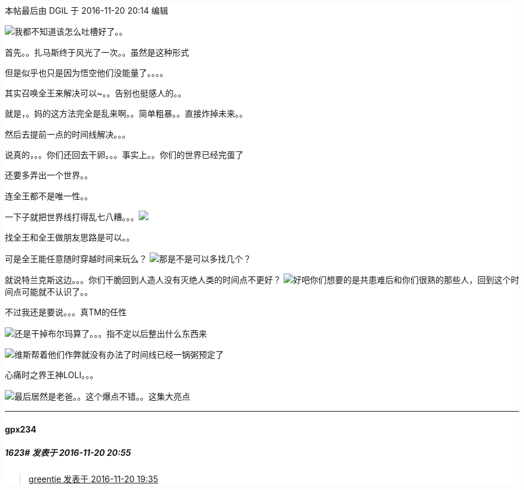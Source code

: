  本帖最后由 DGIL 于 2016-11-20 20:14 编辑 

<img src="https://static.saraba1st.com/image/smiley/face/06.gif" referrerpolicy="no-referrer">我都不知道该怎么吐槽好了。。

首先。。扎马斯终于风光了一次。。虽然是这种形式

但是似乎也只是因为悟空他们没能量了。。。。

其实召唤全王来解决可以~。。告别也挺感人的。。


就是，。妈的这方法完全是乱来啊。。简单粗暴。。直接炸掉未来。。

然后去提前一点的时间线解决。。。

说真的，。。你们还回去干卵。。。事实上。。你们的世界已经完蛋了

还要多弄出一个世界。。


连全王都不是唯一性。。

一下子就把世界线打得乱七八糟。。。<img src="https://static.saraba1st.com/image/smiley/face/00.gif" referrerpolicy="no-referrer">

找全王和全王做朋友思路是可以。。

可是全王能任意随时穿越时间来玩么？
<img src="https://static.saraba1st.com/image/smiley/face/91.gif" referrerpolicy="no-referrer">那是不是可以多找几个？


就说特兰克斯这边。。。你们干脆回到人造人没有灭绝人类的时间点不更好？
<img src="https://static.saraba1st.com/image/smiley/face/149.gif" referrerpolicy="no-referrer">好吧你们想要的是共患难后和你们很熟的那些人，回到这个时间点可能就不认识了。。


不过我还是要说。。。真TM的任性

<img src="https://static.saraba1st.com/image/smiley/face/149.gif" referrerpolicy="no-referrer">还是干掉布尔玛算了。。。指不定以后整出什么东西来


<img src="https://static.saraba1st.com/image/smiley/face/149.gif" referrerpolicy="no-referrer">维斯帮着他们作弊就没有办法了时间线已经一锅粥预定了

心痛时之界王神LOLI。。。


<img src="https://static.saraba1st.com/image/smiley/face/06.gif" referrerpolicy="no-referrer">最后居然是老爸。。这个爆点不错。。这集大亮点







-----

####  gpx234  
##### 1623#       发表于 2016-11-20 20:55



<blockquote><a href="httphttps://bbs.saraba1st.com/2b/forum.php?mod=redirect&amp;goto=findpost&amp;pid=34239276&amp;ptid=1115780" target="_blank">greentie 发表于 2016-11-20 19:35</a>
